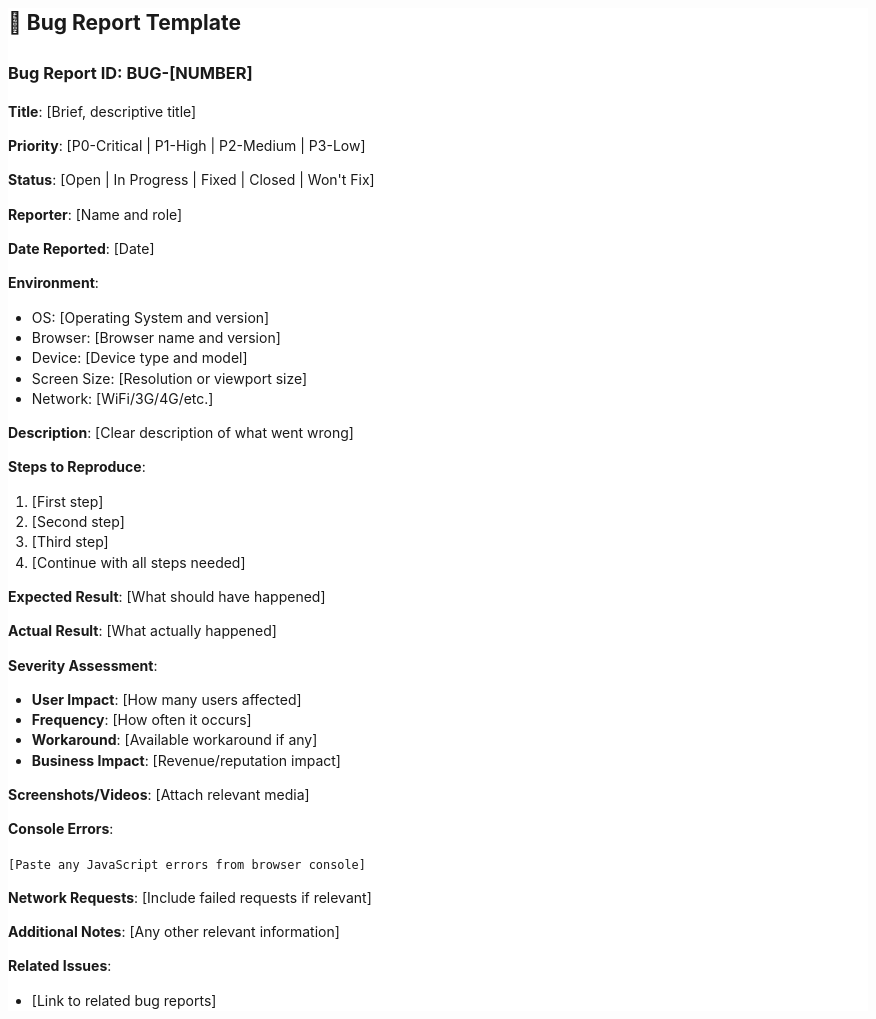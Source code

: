 
## 🚨 Bug Report Template

### Bug Report ID: BUG-[NUMBER]

**Title**: [Brief, descriptive title]

**Priority**: [P0-Critical | P1-High | P2-Medium | P3-Low]

**Status**: [Open | In Progress | Fixed | Closed | Won't Fix]

**Reporter**: [Name and role]

**Date Reported**: [Date]

**Environment**:
- OS: [Operating System and version]
- Browser: [Browser name and version]
- Device: [Device type and model]
- Screen Size: [Resolution or viewport size]
- Network: [WiFi/3G/4G/etc.]

**Description**:
[Clear description of what went wrong]

**Steps to Reproduce**:
1. [First step]
2. [Second step] 
3. [Third step]
4. [Continue with all steps needed]

**Expected Result**:
[What should have happened]

**Actual Result**:
[What actually happened]

**Severity Assessment**:
- **User Impact**: [How many users affected]
- **Frequency**: [How often it occurs]
- **Workaround**: [Available workaround if any]
- **Business Impact**: [Revenue/reputation impact]

**Screenshots/Videos**:
[Attach relevant media]

**Console Errors**:
```
[Paste any JavaScript errors from browser console]
```

**Network Requests**:
[Include failed requests if relevant]

**Additional Notes**:
[Any other relevant information]

**Related Issues**:
- [Link to related bug reports]
